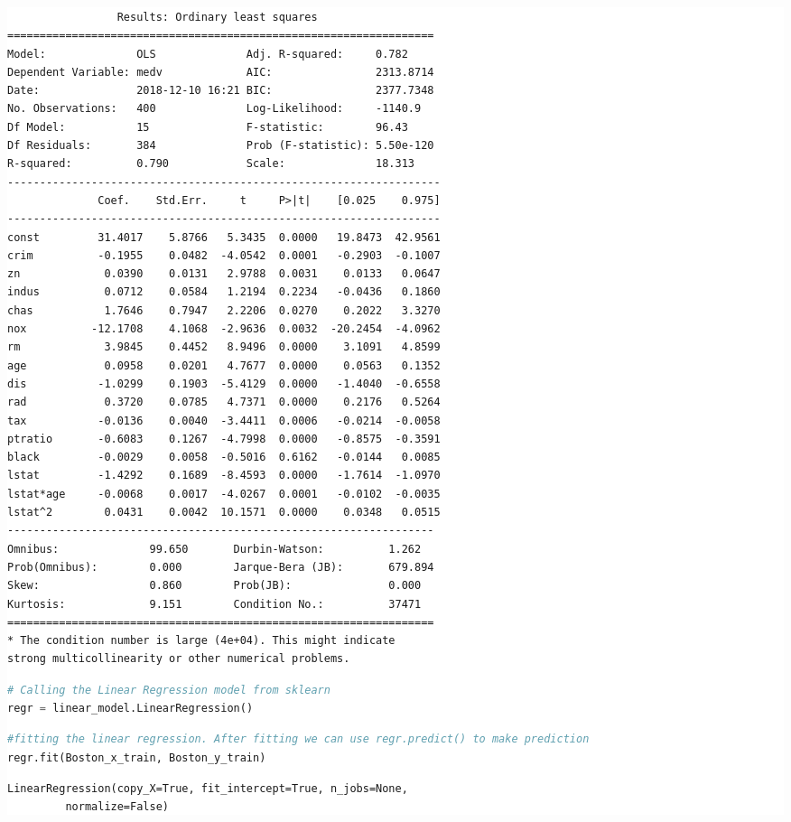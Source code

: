                      Results: Ordinary least squares
    ==================================================================
    Model:              OLS              Adj. R-squared:     0.782    
    Dependent Variable: medv             AIC:                2313.8714
    Date:               2018-12-10 16:21 BIC:                2377.7348
    No. Observations:   400              Log-Likelihood:     -1140.9  
    Df Model:           15               F-statistic:        96.43    
    Df Residuals:       384              Prob (F-statistic): 5.50e-120
    R-squared:          0.790            Scale:              18.313   
    -------------------------------------------------------------------
                  Coef.    Std.Err.     t     P>|t|    [0.025    0.975]
    -------------------------------------------------------------------
    const         31.4017    5.8766   5.3435  0.0000   19.8473  42.9561
    crim          -0.1955    0.0482  -4.0542  0.0001   -0.2903  -0.1007
    zn             0.0390    0.0131   2.9788  0.0031    0.0133   0.0647
    indus          0.0712    0.0584   1.2194  0.2234   -0.0436   0.1860
    chas           1.7646    0.7947   2.2206  0.0270    0.2022   3.3270
    nox          -12.1708    4.1068  -2.9636  0.0032  -20.2454  -4.0962
    rm             3.9845    0.4452   8.9496  0.0000    3.1091   4.8599
    age            0.0958    0.0201   4.7677  0.0000    0.0563   0.1352
    dis           -1.0299    0.1903  -5.4129  0.0000   -1.4040  -0.6558
    rad            0.3720    0.0785   4.7371  0.0000    0.2176   0.5264
    tax           -0.0136    0.0040  -3.4411  0.0006   -0.0214  -0.0058
    ptratio       -0.6083    0.1267  -4.7998  0.0000   -0.8575  -0.3591
    black         -0.0029    0.0058  -0.5016  0.6162   -0.0144   0.0085
    lstat         -1.4292    0.1689  -8.4593  0.0000   -1.7614  -1.0970
    lstat*age     -0.0068    0.0017  -4.0267  0.0001   -0.0102  -0.0035
    lstat^2        0.0431    0.0042  10.1571  0.0000    0.0348   0.0515
    ------------------------------------------------------------------
    Omnibus:              99.650       Durbin-Watson:          1.262  
    Prob(Omnibus):        0.000        Jarque-Bera (JB):       679.894
    Skew:                 0.860        Prob(JB):               0.000  
    Kurtosis:             9.151        Condition No.:          37471  
    ==================================================================
    * The condition number is large (4e+04). This might indicate
    strong multicollinearity or other numerical problems.



```python
# Calling the Linear Regression model from sklearn
regr = linear_model.LinearRegression()
```


```python
#fitting the linear regression. After fitting we can use regr.predict() to make prediction
regr.fit(Boston_x_train, Boston_y_train)
```




    LinearRegression(copy_X=True, fit_intercept=True, n_jobs=None,
             normalize=False)
